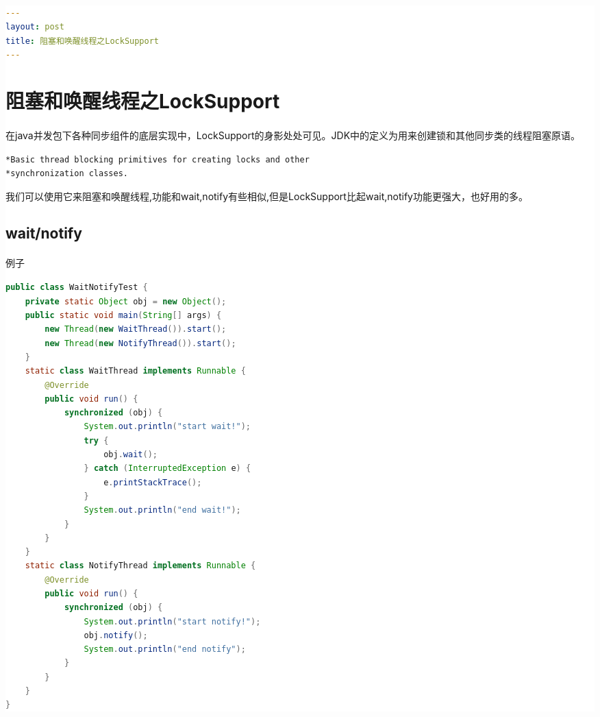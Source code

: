 ```yaml
---
layout: post
title: 阻塞和唤醒线程之LockSupport
---
```


# 阻塞和唤醒线程之LockSupport

在java并发包下各种同步组件的底层实现中，LockSupport的身影处处可见。JDK中的定义为用来创建锁和其他同步类的线程阻塞原语。

```
*Basic thread blocking primitives for creating locks and other
*synchronization classes.
```

我们可以使用它来阻塞和唤醒线程,功能和wait,notify有些相似,但是LockSupport比起wait,notify功能更强大，也好用的多。

## wait/notify

例子

```java
public class WaitNotifyTest {
    private static Object obj = new Object();
    public static void main(String[] args) {
        new Thread(new WaitThread()).start();
        new Thread(new NotifyThread()).start();
    }
    static class WaitThread implements Runnable {
        @Override
        public void run() {
            synchronized (obj) {
                System.out.println("start wait!");
                try {
                    obj.wait();
                } catch (InterruptedException e) {
                    e.printStackTrace();
                }
                System.out.println("end wait!");
            }
        }
    }
    static class NotifyThread implements Runnable {
        @Override
        public void run() {
            synchronized (obj) {
                System.out.println("start notify!");
                obj.notify();
                System.out.println("end notify");
            }
        }
    }
}
```
